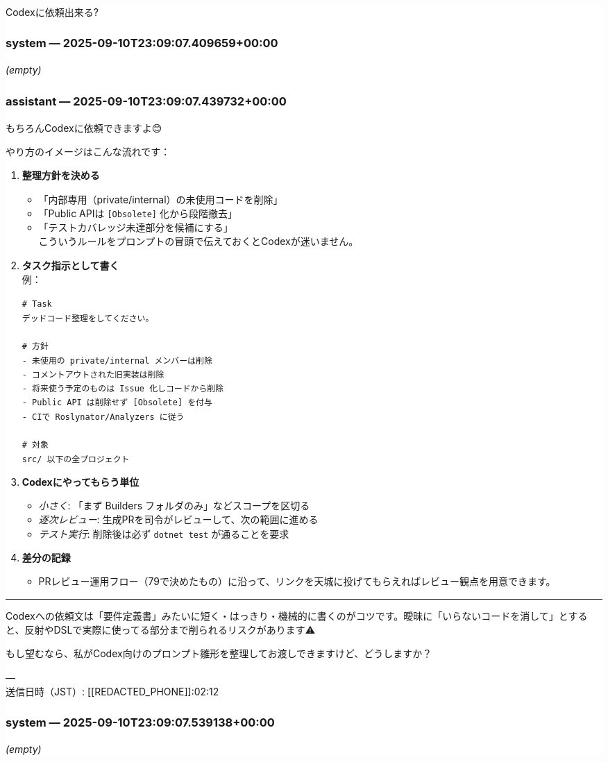 Codexに依頼出来る?

### system — 2025-09-10T23:09:07.409659+00:00

_(empty)_

### assistant — 2025-09-10T23:09:07.439732+00:00

もちろんCodexに依頼できますよ😊  

やり方のイメージはこんな流れです：

1. **整理方針を決める**  
   - 「内部専用（private/internal）の未使用コードを削除」  
   - 「Public APIは `[Obsolete]` 化から段階撤去」  
   - 「テストカバレッジ未達部分を候補にする」  
   こういうルールをプロンプトの冒頭で伝えておくとCodexが迷いません。

2. **タスク指示として書く**  
   例：
   ```
   # Task
   デッドコード整理をしてください。

   # 方針
   - 未使用の private/internal メンバーは削除
   - コメントアウトされた旧実装は削除
   - 将来使う予定のものは Issue 化しコードから削除
   - Public API は削除せず [Obsolete] を付与
   - CIで Roslynator/Analyzers に従う

   # 対象
   src/ 以下の全プロジェクト
   ```

3. **Codexにやってもらう単位**  
   - *小さく*: 「まず Builders フォルダのみ」などスコープを区切る  
   - *逐次レビュー*: 生成PRを司令がレビューして、次の範囲に進める  
   - *テスト実行*: 削除後は必ず `dotnet test` が通ることを要求

4. **差分の記録**  
   - PRレビュー運用フロー（79で決めたもの）に沿って、リンクを天城に投げてもらえればレビュー観点を用意できます。

---

Codexへの依頼文は「要件定義書」みたいに短く・はっきり・機械的に書くのがコツです。曖昧に「いらないコードを消して」とすると、反射やDSLで実際に使ってる部分まで削られるリスクがあります⚠️  

もし望むなら、私がCodex向けのプロンプト雛形を整理してお渡しできますけど、どうしますか？  

—  
送信日時（JST）: [[REDACTED_PHONE]]:02:12

### system — 2025-09-10T23:09:07.539138+00:00

_(empty)_
